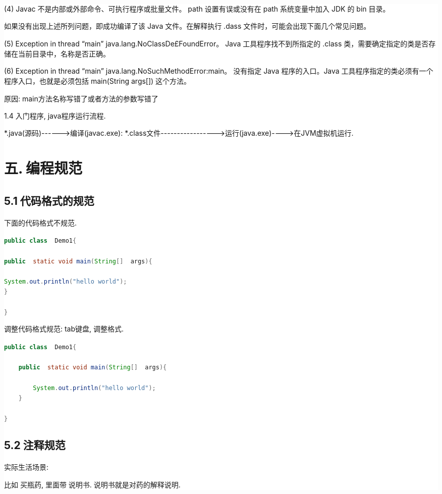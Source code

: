  (4) Javac 不是内部或外部命令、可执行程序或批量文件。
 path 设置有误或没有在 path 系统变量中加入 JDK 的 bin 目录。

 如果没有出现上述所列问题，即成功编译了该 Java 文件。在解释执行 .dass 文件时，可能会出现下面几个常见问题。

 (5) Exception in thread “main” java.lang.NoClassDe£FoundError。
 Java 工具程序找不到所指定的 .class 类，需要确定指定的类是否存储在当前目录中，名称是否正确。

 (6) Exception in thread “main” java.lang.NoSuchMethodError:main。
 没有指定 Java 程序的入口。Java 工具程序指定的类必须有一个程序入口，也就是必须包括 main(String args[]) 这个方法。

 原因: main方法名称写错了或者方法的参数写错了

1.4 入门程序, java程序运行流程.

*.java(源码)------>编译(javac.exe):   *.class文件----------------->运行(java.exe)---->在JVM虚拟机运行.

# 五. 编程规范

## 5.1 代码格式的规范

下面的代码格式不规范.

~~~~java
public class  Demo1{

public  static void main(String[]  args){

System.out.println("hello world");
}

}
~~~~



调整代码格式规范:   tab键盘, 调整格式.

~~~~java
public class  Demo1{

	public  static void main(String[]  args){

		System.out.println("hello world");
	}

}
~~~~



## 5.2 注释规范

实际生活场景:

比如 买瓶药, 里面带 说明书.  说明书就是对药的解释说明. 
